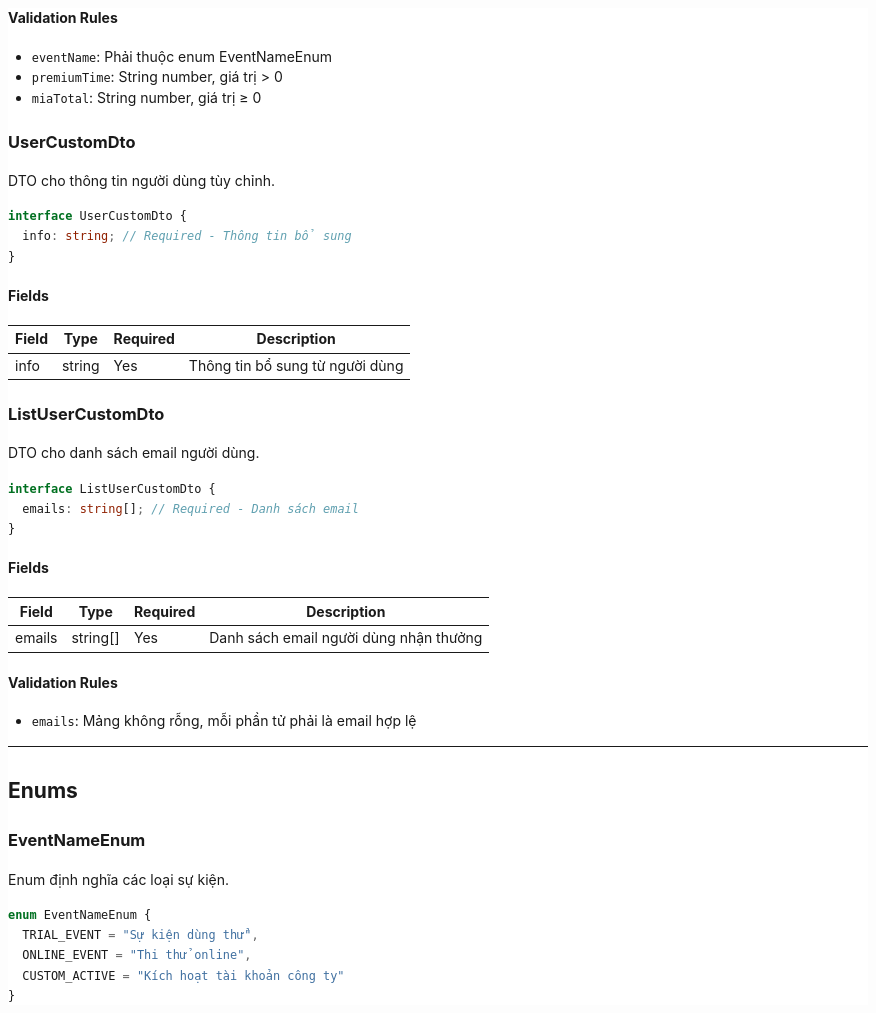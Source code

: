 #### Validation Rules

- `eventName`: Phải thuộc enum EventNameEnum
- `premiumTime`: String number, giá trị > 0
- `miaTotal`: String number, giá trị ≥ 0

### UserCustomDto

DTO cho thông tin người dùng tùy chỉnh.

```typescript
interface UserCustomDto {
  info: string; // Required - Thông tin bổ sung
}
```

#### Fields

| Field | Type   | Required | Description                    |
|-------|--------|----------|--------------------------------|
| info  | string | Yes      | Thông tin bổ sung từ người dùng |

### ListUserCustomDto

DTO cho danh sách email người dùng.

```typescript
interface ListUserCustomDto {
  emails: string[]; // Required - Danh sách email
}
```

#### Fields

| Field  | Type     | Required | Description                        |
|--------|----------|----------|------------------------------------|
| emails | string[] | Yes      | Danh sách email người dùng nhận thưởng |

#### Validation Rules

- `emails`: Mảng không rỗng, mỗi phần tử phải là email hợp lệ

---

## Enums

### EventNameEnum

Enum định nghĩa các loại sự kiện.

```typescript
enum EventNameEnum {
  TRIAL_EVENT = "Sự kiện dùng thử",
  ONLINE_EVENT = "Thi thử online", 
  CUSTOM_ACTIVE = "Kích hoạt tài khoản công ty"
}
```
